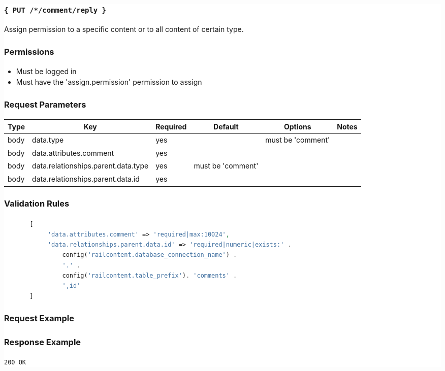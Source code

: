 


### `{ PUT /*/comment/reply }`

Assign permission to a specific content or to all content of certain type.

### Permissions

- Must be logged in
- Must have the 'assign.permission' permission to assign

### Request Parameters


|Type|Key|Required|Default|Options|Notes|
|----|---|--------|-------|-------|-----|
|body|data.type|yes||must be 'comment'||
|body|data.attributes.comment|yes||||
|body|data.relationships.parent.data.type|yes|must be 'comment'|||
|body|data.relationships.parent.data.id|yes||||



### Validation Rules

```php
       [
            'data.attributes.comment' => 'required|max:10024',
            'data.relationships.parent.data.id' => 'required|numeric|exists:' .
                config('railcontent.database_connection_name') .
                '.' .
                config('railcontent.table_prefix'). 'comments' .
                ',id'
       ]
```

### Request Example

```js   

```

### Response Example

```200 OK```

```json

```

<!--- -------------------------------------------------------------------------------------------------------------- -->
